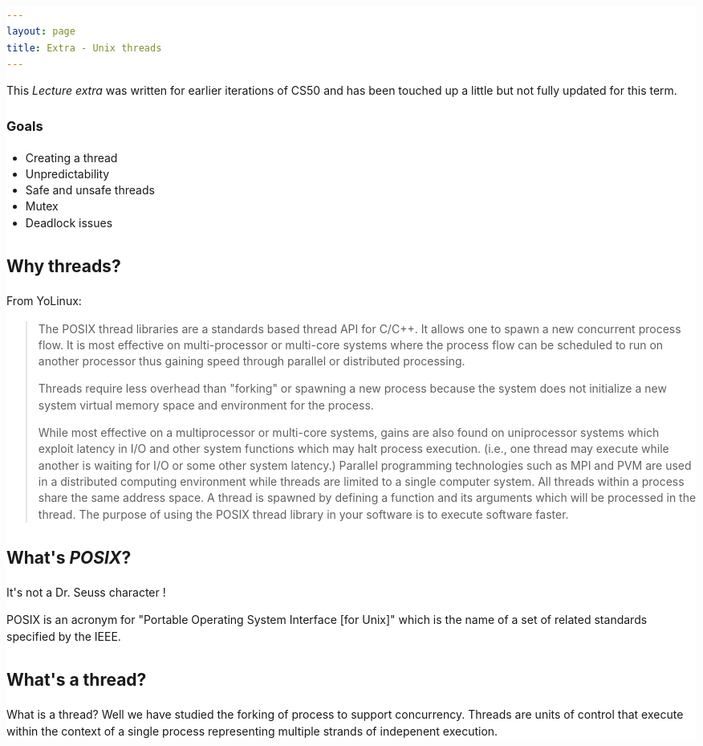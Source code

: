 ```yaml
---
layout: page
title: Extra - Unix threads
---
```


This *Lecture extra* was written for earlier iterations of CS50 and has been touched up a little but not fully updated for this term.

### Goals

-   Creating a thread
-   Unpredictability
-   Safe and unsafe threads
-   Mutex
-   Deadlock issues

## Why threads?

From YoLinux:

> The POSIX thread libraries are a standards based thread API for C/C++.
It allows one to spawn a new concurrent process flow.
It is most effective on multi-processor or multi-core systems where the process flow can be scheduled to run on another processor thus gaining speed through parallel or distributed processing.
>
> Threads require less overhead than "forking" or spawning a new process because the system does not initialize a new system virtual memory space and environment for the process.
>
> While most effective on a multiprocessor or multi-core systems, gains are also found on uniprocessor systems which exploit latency in I/O and other system functions which may halt process execution.
(i.e., one thread may execute while another is waiting for I/O or some other system latency.) Parallel programming technologies such as MPI and PVM are used in a distributed computing environment while threads are limited to a single computer system.
All threads within a process share the same address space.
A thread is spawned by defining a function and its arguments which will be processed in the thread.
The purpose of using the POSIX thread library in your software is to execute software faster.

## What's *POSIX*?

It's not a Dr. Seuss character !

POSIX is an acronym for "Portable Operating System Interface [for Unix]" which is the name of a set of related standards specified by the IEEE.

## What's a thread?

What is a thread? Well we have studied the forking of process to support concurrency.
Threads are units of control that execute within the context of a single process representing multiple strands of indepenent execution.
